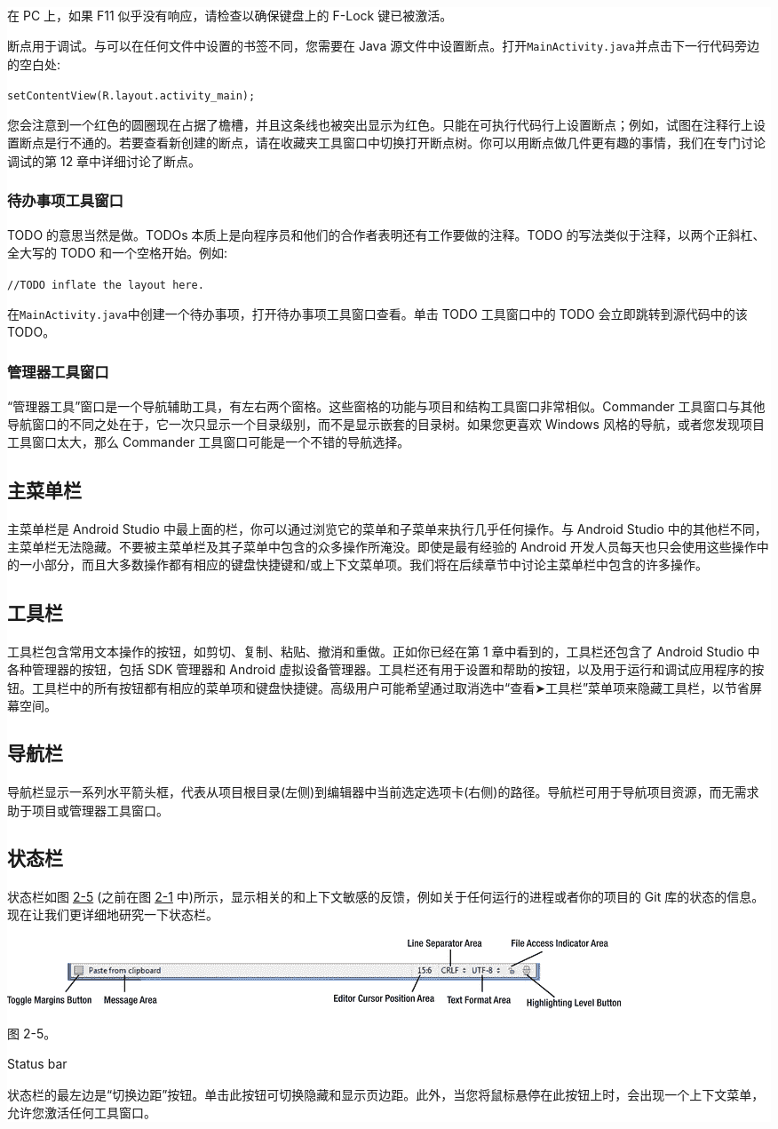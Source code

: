 在 PC 上，如果 F11 似乎没有响应，请检查以确保键盘上的 F-Lock 键已被激活。

断点用于调试。与可以在任何文件中设置的书签不同，您需要在 Java 源文件中设置断点。打开`MainActivity.java`并点击下一行代码旁边的空白处:

`setContentView(R.layout.activity_main);`

您会注意到一个红色的圆圈现在占据了檐槽，并且这条线也被突出显示为红色。只能在可执行代码行上设置断点；例如，试图在注释行上设置断点是行不通的。若要查看新创建的断点，请在收藏夹工具窗口中切换打开断点树。你可以用断点做几件更有趣的事情，我们在专门讨论调试的第 12 章中详细讨论了断点。

### 待办事项工具窗口

TODO 的意思当然是做。TODOs 本质上是向程序员和他们的合作者表明还有工作要做的注释。TODO 的写法类似于注释，以两个正斜杠、全大写的 TODO 和一个空格开始。例如:

`//TODO inflate the layout here.`

在`MainActivity.java`中创建一个待办事项，打开待办事项工具窗口查看。单击 TODO 工具窗口中的 TODO 会立即跳转到源代码中的该 TODO。

### 管理器工具窗口

“管理器工具”窗口是一个导航辅助工具，有左右两个窗格。这些窗格的功能与项目和结构工具窗口非常相似。Commander 工具窗口与其他导航窗口的不同之处在于，它一次只显示一个目录级别，而不是显示嵌套的目录树。如果您更喜欢 Windows 风格的导航，或者您发现项目工具窗口太大，那么 Commander 工具窗口可能是一个不错的导航选择。

## 主菜单栏

主菜单栏是 Android Studio 中最上面的栏，你可以通过浏览它的菜单和子菜单来执行几乎任何操作。与 Android Studio 中的其他栏不同，主菜单栏无法隐藏。不要被主菜单栏及其子菜单中包含的众多操作所淹没。即使是最有经验的 Android 开发人员每天也只会使用这些操作中的一小部分，而且大多数操作都有相应的键盘快捷键和/或上下文菜单项。我们将在后续章节中讨论主菜单栏中包含的许多操作。

## 工具栏

工具栏包含常用文本操作的按钮，如剪切、复制、粘贴、撤消和重做。正如你已经在第 1 章中看到的，工具栏还包含了 Android Studio 中各种管理器的按钮，包括 SDK 管理器和 Android 虚拟设备管理器。工具栏还有用于设置和帮助的按钮，以及用于运行和调试应用程序的按钮。工具栏中的所有按钮都有相应的菜单项和键盘快捷键。高级用户可能希望通过取消选中“查看➤工具栏”菜单项来隐藏工具栏，以节省屏幕空间。

## 导航栏

导航栏显示一系列水平箭头框，代表从项目根目录(左侧)到编辑器中当前选定选项卡(右侧)的路径。导航栏可用于导航项目资源，而无需求助于项目或管理器工具窗口。

## 状态栏

状态栏如图 [2-5](#Fig5) (之前在图 [2-1](#Fig1) 中)所示，显示相关的和上下文敏感的反馈，例如关于任何运行的进程或者你的项目的 Git 库的状态的信息。现在让我们更详细地研究一下状态栏。

![A978-1-4302-6602-0_2_Fig5_HTML.gif](img/A978-1-4302-6602-0_2_Fig5_HTML.gif)

图 2-5。

Status bar

状态栏的最左边是“切换边距”按钮。单击此按钮可切换隐藏和显示页边距。此外，当您将鼠标悬停在此按钮上时，会出现一个上下文菜单，允许您激活任何工具窗口。
